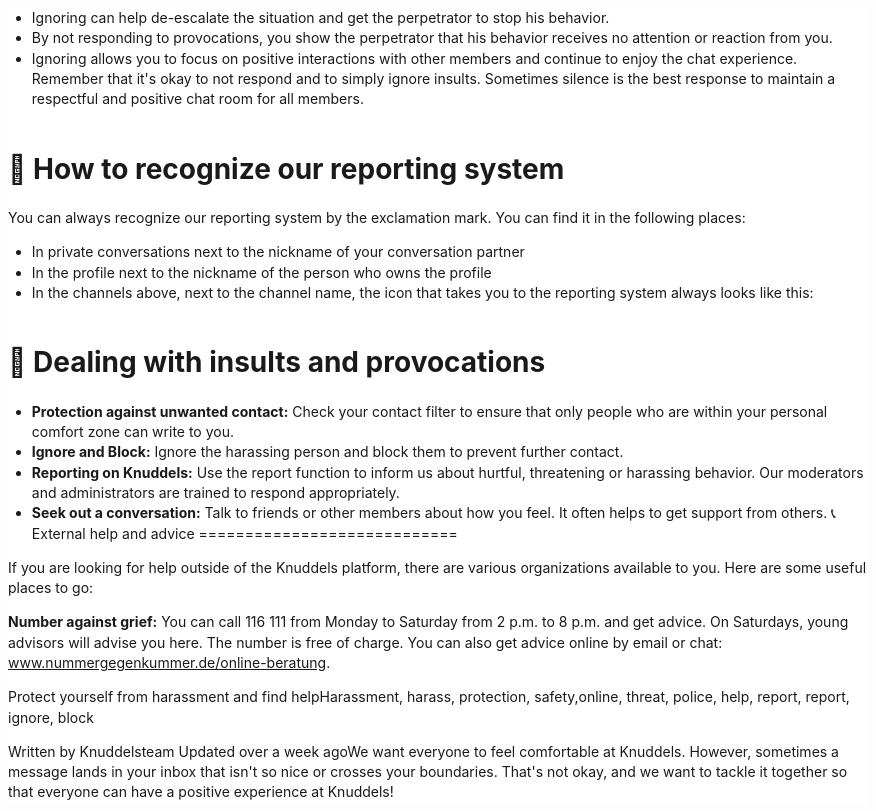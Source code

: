 - Ignoring can help de-escalate the situation and get the perpetrator to
  stop his behavior.
- By not responding to provocations, you show the perpetrator that his
  behavior receives no attention or reaction from you.
- Ignoring allows you to focus on positive interactions with other
  members and continue to enjoy the chat experience. Remember that it's
  okay to not respond and to simply ignore insults. Sometimes silence is
  the best response to maintain a respectful and positive chat room for
  all members.

# 👀 How to recognize our reporting system

You can always recognize our reporting system by the exclamation mark.
You can find it in the following places:

- In private conversations next to the nickname of your conversation
  partner
- In the profile next to the nickname of the person who owns the profile
- In the channels above, next to the channel name, the icon that takes
  you to the reporting system always looks like this:

# 🤝 Dealing with insults and provocations

- **Protection against unwanted contact:** Check your contact filter to
  ensure that only people who are within your personal comfort zone can
  write to you.
- **Ignore and Block:** Ignore the harassing person and block them to
  prevent further contact.
- **Reporting on Knuddels:** Use the report function to inform us about
  hurtful, threatening or harassing behavior. Our moderators and
  administrators are trained to respond appropriately.
- **Seek out a conversation:** Talk to friends or other members about
  how you feel. It often helps to get support from others. 📞 External
  help and advice ============================

If you are looking for help outside of the Knuddels platform, there are
various organizations available to you. Here are some useful places to
go:

**Number against grief:** You can call 116 111 from Monday to Saturday
from 2 p.m. to 8 p.m. and get advice. On Saturdays, young advisors will
advise you here. The number is free of charge. You can also get advice
online by email or chat: www.nummergegenkummer.de/online-beratung.

Protect yourself from harassment and find helpHarassment, harass,
protection, safety,online, threat, police, help, report, report, ignore,
block

Written by Knuddelsteam Updated over a week agoWe want everyone to feel
comfortable at Knuddels. However, sometimes a message lands in your
inbox that isn't so nice or crosses your boundaries. That's not okay,
and we want to tackle it together so that everyone can have a positive
experience at Knuddels!
